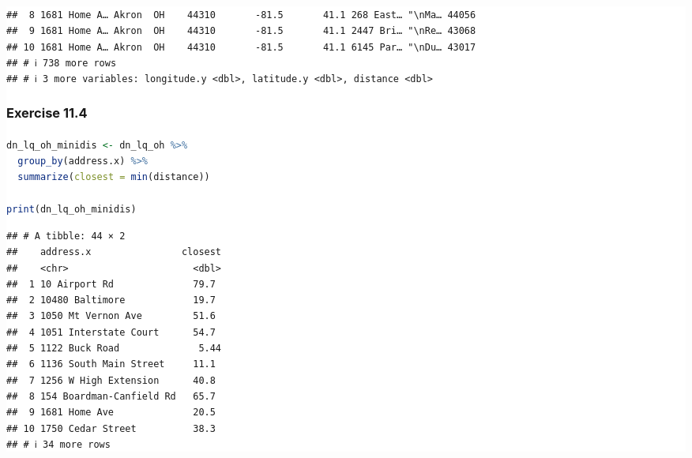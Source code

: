     ##  8 1681 Home A… Akron  OH    44310       -81.5       41.1 268 East… "\nMa… 44056
    ##  9 1681 Home A… Akron  OH    44310       -81.5       41.1 2447 Bri… "\nRe… 43068
    ## 10 1681 Home A… Akron  OH    44310       -81.5       41.1 6145 Par… "\nDu… 43017
    ## # ℹ 738 more rows
    ## # ℹ 3 more variables: longitude.y <dbl>, latitude.y <dbl>, distance <dbl>

### Exercise 11.4

``` r
dn_lq_oh_minidis <- dn_lq_oh %>%
  group_by(address.x) %>%
  summarize(closest = min(distance))

print(dn_lq_oh_minidis)
```

    ## # A tibble: 44 × 2
    ##    address.x                closest
    ##    <chr>                      <dbl>
    ##  1 10 Airport Rd              79.7 
    ##  2 10480 Baltimore            19.7 
    ##  3 1050 Mt Vernon Ave         51.6 
    ##  4 1051 Interstate Court      54.7 
    ##  5 1122 Buck Road              5.44
    ##  6 1136 South Main Street     11.1 
    ##  7 1256 W High Extension      40.8 
    ##  8 154 Boardman-Canfield Rd   65.7 
    ##  9 1681 Home Ave              20.5 
    ## 10 1750 Cedar Street          38.3 
    ## # ℹ 34 more rows
